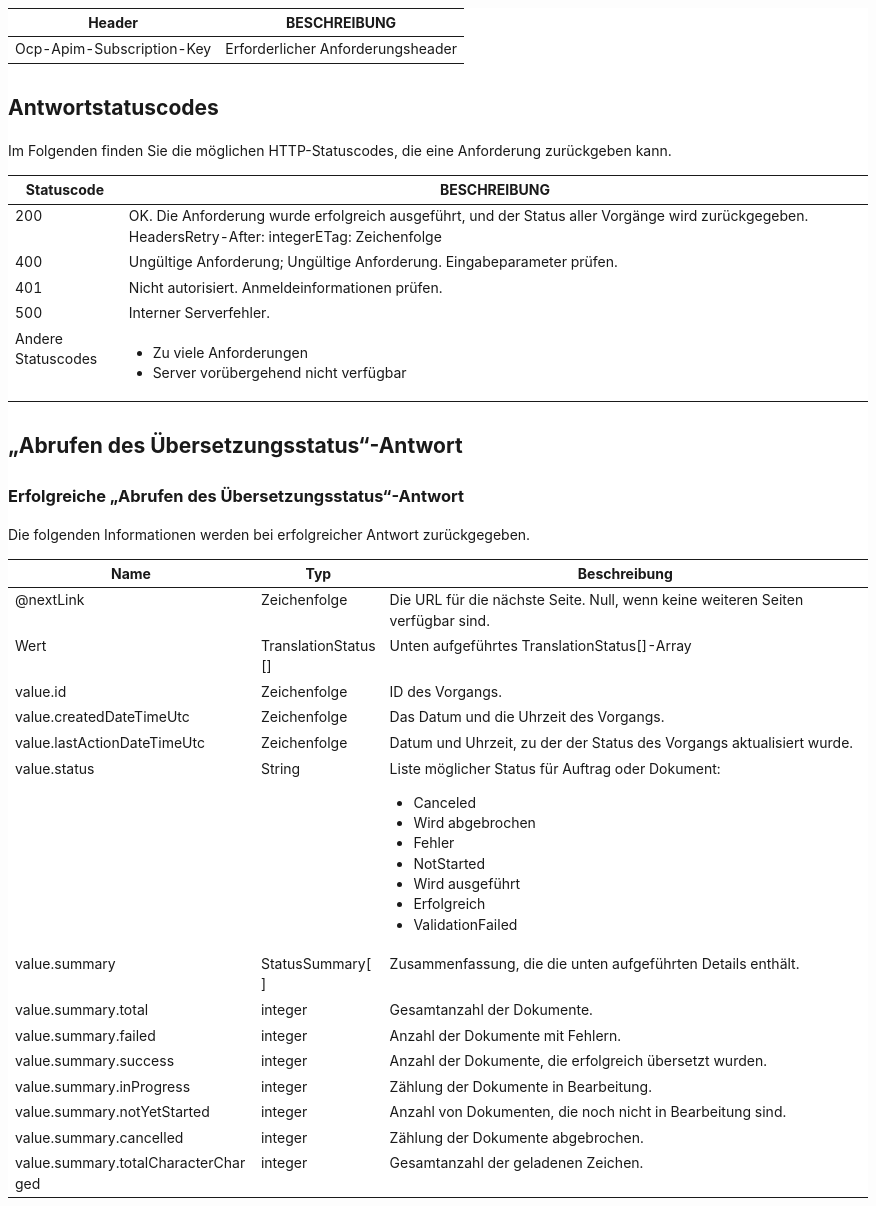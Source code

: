 |Header|BESCHREIBUNG|
|--- |--- |
|Ocp-Apim-Subscription-Key|Erforderlicher Anforderungsheader|

## <a name="response-status-codes"></a>Antwortstatuscodes

Im Folgenden finden Sie die möglichen HTTP-Statuscodes, die eine Anforderung zurückgeben kann.

|Statuscode|BESCHREIBUNG|
|--- |--- |
|200|OK. Die Anforderung wurde erfolgreich ausgeführt, und der Status aller Vorgänge wird zurückgegeben. HeadersRetry-After: integerETag: Zeichenfolge|
|400|Ungültige Anforderung; Ungültige Anforderung. Eingabeparameter prüfen.|
|401|Nicht autorisiert. Anmeldeinformationen prüfen.|
|500|Interner Serverfehler.|
|Andere Statuscodes|<ul><li>Zu viele Anforderungen</li><li>Server vorübergehend nicht verfügbar</li></ul>|

## <a name="get-translations-status-response"></a>„Abrufen des Übersetzungsstatus“-Antwort

### <a name="successful-get-translations-status-response"></a>Erfolgreiche „Abrufen des Übersetzungsstatus“-Antwort

Die folgenden Informationen werden bei erfolgreicher Antwort zurückgegeben.

|Name|Typ|Beschreibung|
|--- |--- |--- |
|@nextLink|Zeichenfolge|Die URL für die nächste Seite. Null, wenn keine weiteren Seiten verfügbar sind.|
|Wert|TranslationStatus[]|Unten aufgeführtes TranslationStatus[]-Array|
|value.id|Zeichenfolge|ID des Vorgangs.|
|value.createdDateTimeUtc|Zeichenfolge|Das Datum und die Uhrzeit des Vorgangs.|
|value.lastActionDateTimeUtc|Zeichenfolge|Datum und Uhrzeit, zu der der Status des Vorgangs aktualisiert wurde.|
|value.status|String|Liste möglicher Status für Auftrag oder Dokument: <ul><li>Canceled</li><li>Wird abgebrochen</li><li>Fehler</li><li>NotStarted</li><li>Wird ausgeführt</li><li>Erfolgreich</li><li>ValidationFailed</li></ul>|
|value.summary|StatusSummary[]|Zusammenfassung, die die unten aufgeführten Details enthält.|
|value.summary.total|integer|Gesamtanzahl der Dokumente.|
|value.summary.failed|integer|Anzahl der Dokumente mit Fehlern.|
|value.summary.success|integer|Anzahl der Dokumente, die erfolgreich übersetzt wurden.|
|value.summary.inProgress|integer|Zählung der Dokumente in Bearbeitung.|
|value.summary.notYetStarted|integer|Anzahl von Dokumenten, die noch nicht in Bearbeitung sind.|
|value.summary.cancelled|integer|Zählung der Dokumente abgebrochen.|
|value.summary.totalCharacterCharged|integer|Gesamtanzahl der geladenen Zeichen.|
